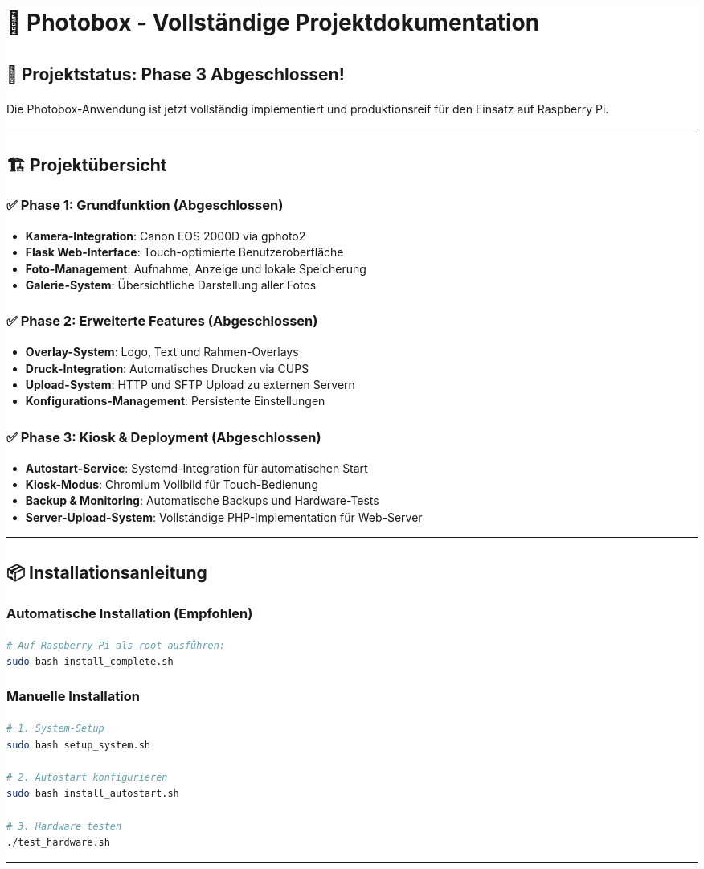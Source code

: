 # 📸 Photobox - Vollständige Projektdokumentation

## 🎯 Projektstatus: Phase 3 Abgeschlossen!

Die Photobox-Anwendung ist jetzt vollständig implementiert und produktionsreif für den Einsatz auf Raspberry Pi.

---

## 🏗️ Projektübersicht

### ✅ Phase 1: Grundfunktion (Abgeschlossen)
- **Kamera-Integration**: Canon EOS 2000D via gphoto2
- **Flask Web-Interface**: Touch-optimierte Benutzeroberfläche
- **Foto-Management**: Aufnahme, Anzeige und lokale Speicherung
- **Galerie-System**: Übersichtliche Darstellung aller Fotos

### ✅ Phase 2: Erweiterte Features (Abgeschlossen)
- **Overlay-System**: Logo, Text und Rahmen-Overlays
- **Druck-Integration**: Automatisches Drucken via CUPS
- **Upload-System**: HTTP und SFTP Upload zu externen Servern
- **Konfigurations-Management**: Persistente Einstellungen

### ✅ Phase 3: Kiosk & Deployment (Abgeschlossen)
- **Autostart-Service**: Systemd-Integration für automatischen Start
- **Kiosk-Modus**: Chromium Vollbild für Touch-Bedienung
- **Backup & Monitoring**: Automatische Backups und Hardware-Tests
- **Server-Upload-System**: Vollständige PHP-Implementation für Web-Server

---

## 📦 Installationsanleitung

### Automatische Installation (Empfohlen)
```bash
# Auf Raspberry Pi als root ausführen:
sudo bash install_complete.sh
```

### Manuelle Installation
```bash
# 1. System-Setup
sudo bash setup_system.sh

# 2. Autostart konfigurieren  
sudo bash install_autostart.sh

# 3. Hardware testen
./test_hardware.sh
```

---